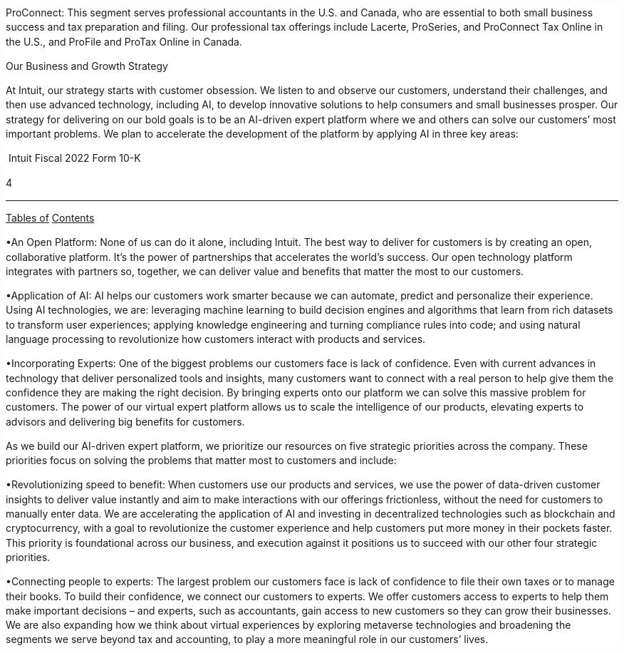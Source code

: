 ProConnect: This segment serves professional accountants in the U.S. and Canada, who are essential to both small business success and tax preparation and filing. Our professional tax offerings include Lacerte, ProSeries, and ProConnect Tax Online in the U.S., and ProFile and ProTax Online in Canada.

Our Business and Growth Strategy

At Intuit, our strategy starts with customer obsession. We listen to and observe our customers, understand their challenges, and then use advanced technology, including AI, to develop innovative solutions to help consumers and small businesses prosper. Our strategy for delivering on our bold goals is to be an AI-driven expert platform where we and others can solve our customers’ most important problems. We plan to accelerate the development of the platform by applying AI in three key areas:

 Intuit Fiscal 2022 Form 10-K

4

* * *

[Tables of](#i355069ae3df44bdb90bff538d4bca755_7) [Contents](#i355069ae3df44bdb90bff538d4bca755_7)

•An Open Platform: None of us can do it alone, including Intuit. The best way to deliver for customers is by creating an open, collaborative platform. It’s the power of partnerships that accelerates the world’s success. Our open technology platform integrates with partners so, together, we can deliver value and benefits that matter the most to our customers.

•Application of AI: AI helps our customers work smarter because we can automate, predict and personalize their experience. Using AI technologies, we are: leveraging machine learning to build decision engines and algorithms that learn from rich datasets to transform user experiences; applying knowledge engineering and turning compliance rules into code; and using natural language processing to revolutionize how customers interact with products and services.

•Incorporating Experts: One of the biggest problems our customers face is lack of confidence. Even with current advances in technology that deliver personalized tools and insights, many customers want to connect with a real person to help give them the confidence they are making the right decision. By bringing experts onto our platform we can solve this massive problem for customers. The power of our virtual expert platform allows us to scale the intelligence of our products, elevating experts to advisors and delivering big benefits for customers.

As we build our AI-driven expert platform, we prioritize our resources on five strategic priorities across the company. These priorities focus on solving the problems that matter most to customers and include:

•Revolutionizing speed to benefit: When customers use our products and services, we use the power of data-driven customer insights to deliver value instantly and aim to make interactions with our offerings frictionless, without the need for customers to manually enter data. We are accelerating the application of AI and investing in decentralized technologies such as blockchain and cryptocurrency, with a goal to revolutionize the customer experience and help customers put more money in their pockets faster. This priority is foundational across our business, and execution against it positions us to succeed with our other four strategic priorities.

•Connecting people to experts: The largest problem our customers face is lack of confidence to file their own taxes or to manage their books. To build their confidence, we connect our customers to experts. We offer customers access to experts to help them make important decisions – and experts, such as accountants, gain access to new customers so they can grow their businesses. We are also expanding how we think about virtual experiences by exploring metaverse technologies and broadening the segments we serve beyond tax and accounting, to play a more meaningful role in our customers’ lives.
